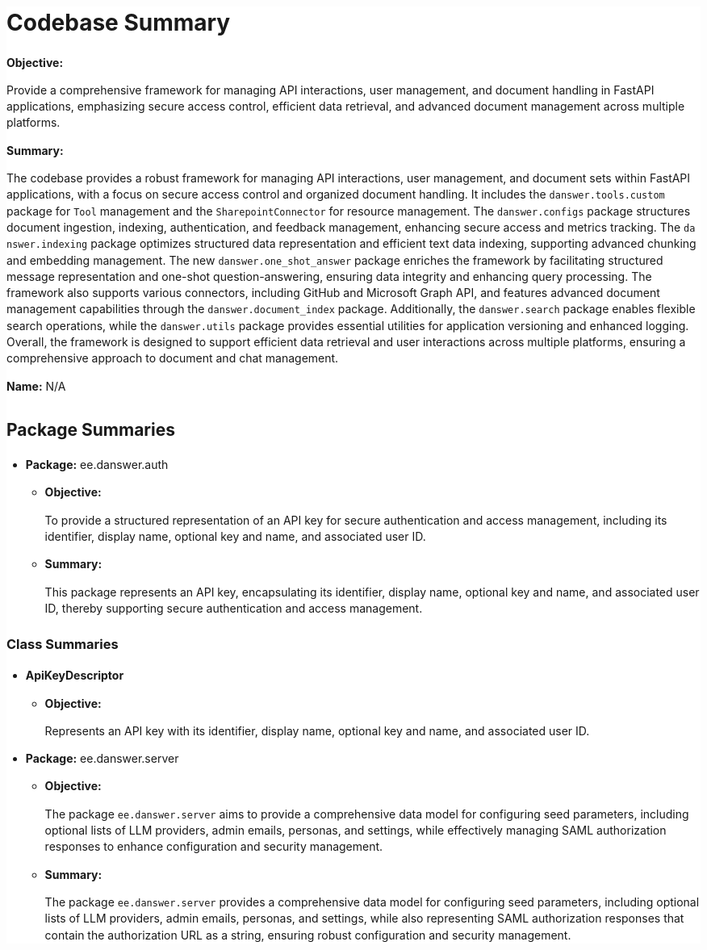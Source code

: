 # Codebase Summary

**Objective:** <p>Provide a comprehensive framework for managing API interactions, user management, and document handling in FastAPI applications, emphasizing secure access control, efficient data retrieval, and advanced document management across multiple platforms.</p>

**Summary:** <p>The codebase provides a robust framework for managing API interactions, user management, and document sets within FastAPI applications, with a focus on secure access control and organized document handling. It includes the `danswer.tools.custom` package for `Tool` management and the `SharepointConnector` for resource management. The `danswer.configs` package structures document ingestion, indexing, authentication, and feedback management, enhancing secure access and metrics tracking. The `danswer.indexing` package optimizes structured data representation and efficient text data indexing, supporting advanced chunking and embedding management. The new `danswer.one_shot_answer` package enriches the framework by facilitating structured message representation and one-shot question-answering, ensuring data integrity and enhancing query processing. The framework also supports various connectors, including GitHub and Microsoft Graph API, and features advanced document management capabilities through the `danswer.document_index` package. Additionally, the `danswer.search` package enables flexible search operations, while the `danswer.utils` package provides essential utilities for application versioning and enhanced logging. Overall, the framework is designed to support efficient data retrieval and user interactions across multiple platforms, ensuring a comprehensive approach to document and chat management.</p>

**Name:** N/A

## Package Summaries

- **Package:** ee.danswer.auth

  - **Objective:** <p>To provide a structured representation of an API key for secure authentication and access management, including its identifier, display name, optional key and name, and associated user ID.</p>

  - **Summary:** <p>This package represents an API key, encapsulating its identifier, display name, optional key and name, and associated user ID, thereby supporting secure authentication and access management.</p>

### Class Summaries

- **ApiKeyDescriptor**

  - **Objective:** <p>Represents an API key with its identifier, display name, optional key and name, and associated user ID.</p>

- **Package:** ee.danswer.server

  - **Objective:** <p>The package `ee.danswer.server` aims to provide a comprehensive data model for configuring seed parameters, including optional lists of LLM providers, admin emails, personas, and settings, while effectively managing SAML authorization responses to enhance configuration and security management.</p>

  - **Summary:** <p>The package `ee.danswer.server` provides a comprehensive data model for configuring seed parameters, including optional lists of LLM providers, admin emails, personas, and settings, while also representing SAML authorization responses that contain the authorization URL as a string, ensuring robust configuration and security management.</p>
